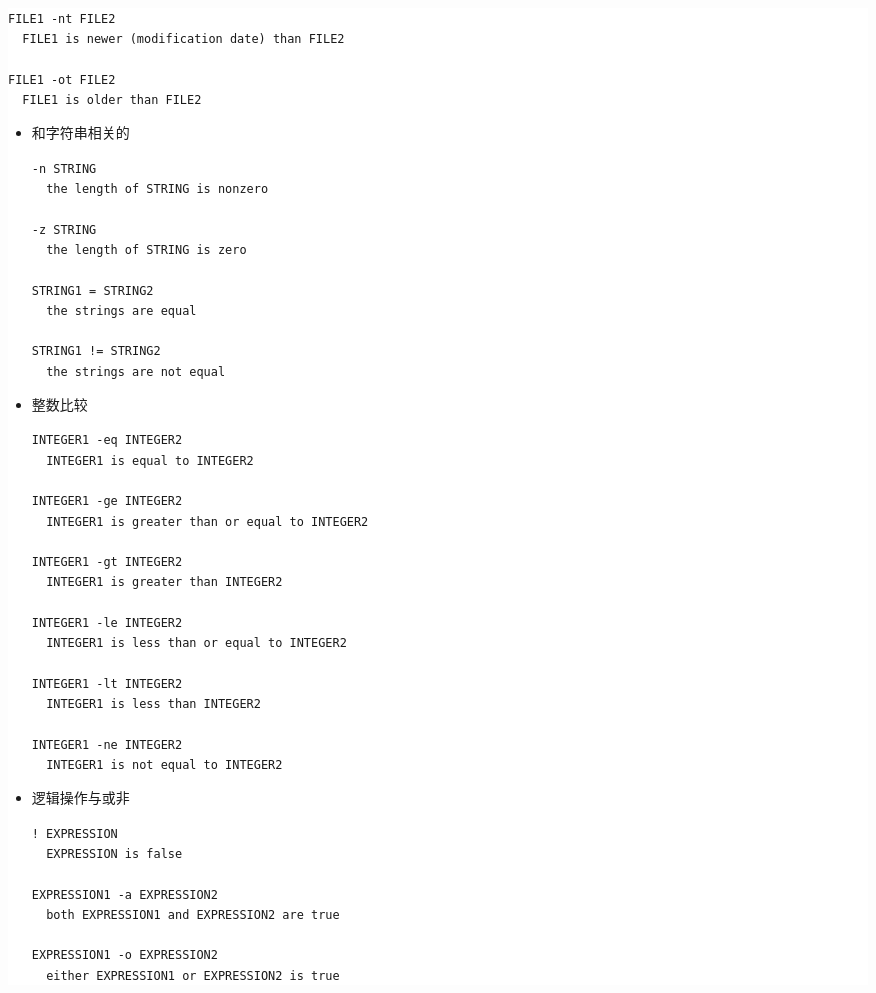   ```shell
  FILE1 -nt FILE2
  	FILE1 is newer (modification date) than FILE2
  
  FILE1 -ot FILE2
  	FILE1 is older than FILE2
  ```

- 和字符串相关的

  ```shell
  -n STRING
  	the length of STRING is nonzero
  
  -z STRING
  	the length of STRING is zero
  
  STRING1 = STRING2
  	the strings are equal
  
  STRING1 != STRING2
  	the strings are not equal
  ```

- 整数比较

  ```shell
  INTEGER1 -eq INTEGER2
  	INTEGER1 is equal to INTEGER2
  
  INTEGER1 -ge INTEGER2
  	INTEGER1 is greater than or equal to INTEGER2
  
  INTEGER1 -gt INTEGER2
  	INTEGER1 is greater than INTEGER2
  
  INTEGER1 -le INTEGER2
  	INTEGER1 is less than or equal to INTEGER2
  
  INTEGER1 -lt INTEGER2
  	INTEGER1 is less than INTEGER2
  
  INTEGER1 -ne INTEGER2
  	INTEGER1 is not equal to INTEGER2
  ```

- 逻辑操作与或非

  ```shell
  ! EXPRESSION
  	EXPRESSION is false
  
  EXPRESSION1 -a EXPRESSION2
  	both EXPRESSION1 and EXPRESSION2 are true
  
  EXPRESSION1 -o EXPRESSION2
  	either EXPRESSION1 or EXPRESSION2 is true
  ```
